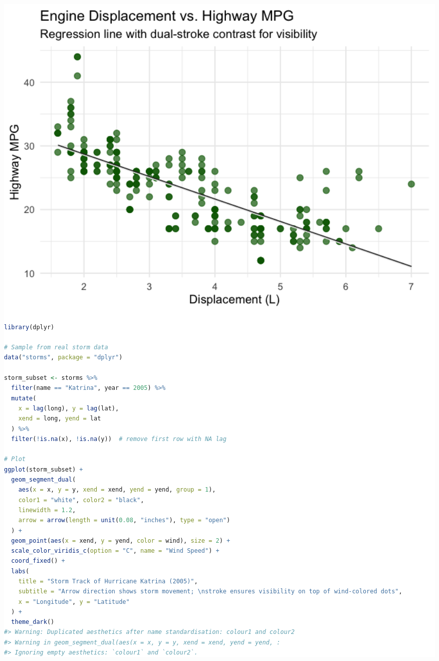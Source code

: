 <img src="man/figures/README-example3-1.png" width="100%" />

``` r
library(dplyr)

# Sample from real storm data
data("storms", package = "dplyr")

storm_subset <- storms %>%
  filter(name == "Katrina", year == 2005) %>%
  mutate(
    x = lag(long), y = lag(lat),
    xend = long, yend = lat
  ) %>%
  filter(!is.na(x), !is.na(y))  # remove first row with NA lag

# Plot
ggplot(storm_subset) +
  geom_segment_dual(
    aes(x = x, y = y, xend = xend, yend = yend, group = 1),
    color1 = "white", color2 = "black",
    linewidth = 1.2,
    arrow = arrow(length = unit(0.08, "inches"), type = "open")
  ) +
  geom_point(aes(x = xend, y = yend, color = wind), size = 2) +
  scale_color_viridis_c(option = "C", name = "Wind Speed") +
  coord_fixed() +
  labs(
    title = "Storm Track of Hurricane Katrina (2005)",
    subtitle = "Arrow direction shows storm movement; \nstroke ensures visibility on top of wind-colored dots",
    x = "Longitude", y = "Latitude"
  ) +
  theme_dark()
#> Warning: Duplicated aesthetics after name standardisation: colour1 and colour2
#> Warning in geom_segment_dual(aes(x = x, y = y, xend = xend, yend = yend, :
#> Ignoring empty aesthetics: `colour1` and `colour2`.
```
